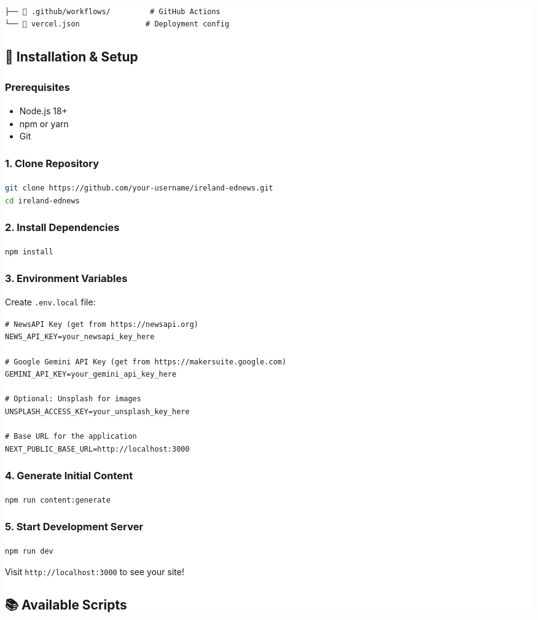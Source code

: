 ```
├── 📂 .github/workflows/         # GitHub Actions
└── 📄 vercel.json               # Deployment config
```

## 🔧 Installation & Setup

### Prerequisites
- Node.js 18+
- npm or yarn
- Git

### 1. Clone Repository
```bash
git clone https://github.com/your-username/ireland-ednews.git
cd ireland-ednews
```

### 2. Install Dependencies
```bash
npm install
```

### 3. Environment Variables
Create `.env.local` file:
```env
# NewsAPI Key (get from https://newsapi.org)
NEWS_API_KEY=your_newsapi_key_here

# Google Gemini API Key (get from https://makersuite.google.com)
GEMINI_API_KEY=your_gemini_api_key_here

# Optional: Unsplash for images
UNSPLASH_ACCESS_KEY=your_unsplash_key_here

# Base URL for the application
NEXT_PUBLIC_BASE_URL=http://localhost:3000
```

### 4. Generate Initial Content
```bash
npm run content:generate
```

### 5. Start Development Server
```bash
npm run dev
```

Visit `http://localhost:3000` to see your site!

## 📚 Available Scripts
